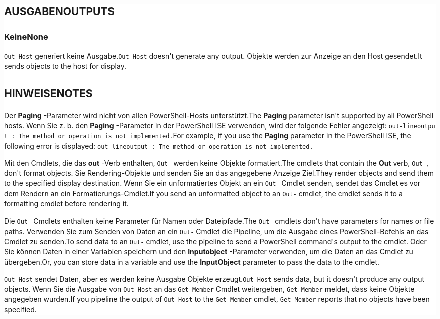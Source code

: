 ## <span data-ttu-id="450e1-143">AUSGABEN</span><span class="sxs-lookup"><span data-stu-id="450e1-143">OUTPUTS</span></span>

### <span data-ttu-id="450e1-144">Keine</span><span class="sxs-lookup"><span data-stu-id="450e1-144">None</span></span>

<span data-ttu-id="450e1-145">`Out-Host` generiert keine Ausgabe.</span><span class="sxs-lookup"><span data-stu-id="450e1-145">`Out-Host` doesn't generate any output.</span></span> <span data-ttu-id="450e1-146">Objekte werden zur Anzeige an den Host gesendet.</span><span class="sxs-lookup"><span data-stu-id="450e1-146">It sends objects to the host for display.</span></span>

## <span data-ttu-id="450e1-147">HINWEISE</span><span class="sxs-lookup"><span data-stu-id="450e1-147">NOTES</span></span>

<span data-ttu-id="450e1-148">Der **Paging** -Parameter wird nicht von allen PowerShell-Hosts unterstützt.</span><span class="sxs-lookup"><span data-stu-id="450e1-148">The **Paging** parameter isn't supported by all PowerShell hosts.</span></span> <span data-ttu-id="450e1-149">Wenn Sie z. b. den **Paging** -Parameter in der PowerShell ISE verwenden, wird der folgende Fehler angezeigt: `out-lineoutput : The method or operation is not implemented.`</span><span class="sxs-lookup"><span data-stu-id="450e1-149">For example, if you use the **Paging** parameter in the PowerShell ISE, the following error is displayed: `out-lineoutput : The method or operation is not implemented.`</span></span>

<span data-ttu-id="450e1-150">Mit den Cmdlets, die das **out** -Verb enthalten, `Out-` werden keine Objekte formatiert.</span><span class="sxs-lookup"><span data-stu-id="450e1-150">The cmdlets that contain the **Out** verb, `Out-`, don't format objects.</span></span> <span data-ttu-id="450e1-151">Sie Rendering-Objekte und senden Sie an das angegebene Anzeige Ziel.</span><span class="sxs-lookup"><span data-stu-id="450e1-151">They render objects and send them to the specified display destination.</span></span> <span data-ttu-id="450e1-152">Wenn Sie ein unformatiertes Objekt an ein `Out-` Cmdlet senden, sendet das Cmdlet es vor dem Rendern an ein Formatierungs-Cmdlet.</span><span class="sxs-lookup"><span data-stu-id="450e1-152">If you send an unformatted object to an `Out-` cmdlet, the cmdlet sends it to a formatting cmdlet before rendering it.</span></span>

<span data-ttu-id="450e1-153">Die `Out-` Cmdlets enthalten keine Parameter für Namen oder Dateipfade.</span><span class="sxs-lookup"><span data-stu-id="450e1-153">The `Out-` cmdlets don't have parameters for names or file paths.</span></span> <span data-ttu-id="450e1-154">Verwenden Sie zum Senden von Daten an ein `Out-` Cmdlet die Pipeline, um die Ausgabe eines PowerShell-Befehls an das Cmdlet zu senden.</span><span class="sxs-lookup"><span data-stu-id="450e1-154">To send data to an `Out-` cmdlet, use the pipeline to send a PowerShell command's output to the cmdlet.</span></span> <span data-ttu-id="450e1-155">Oder Sie können Daten in einer Variablen speichern und den **Inputobject** -Parameter verwenden, um die Daten an das Cmdlet zu übergeben.</span><span class="sxs-lookup"><span data-stu-id="450e1-155">Or, you can store data in a variable and use the **InputObject** parameter to pass the data to the cmdlet.</span></span>

<span data-ttu-id="450e1-156">`Out-Host` sendet Daten, aber es werden keine Ausgabe Objekte erzeugt.</span><span class="sxs-lookup"><span data-stu-id="450e1-156">`Out-Host` sends data, but it doesn't produce any output objects.</span></span> <span data-ttu-id="450e1-157">Wenn Sie die Ausgabe von `Out-Host` an das `Get-Member` Cmdlet weitergeben, `Get-Member` meldet, dass keine Objekte angegeben wurden.</span><span class="sxs-lookup"><span data-stu-id="450e1-157">If you pipeline the output of `Out-Host` to the `Get-Member` cmdlet, `Get-Member` reports that no objects have been specified.</span></span>
